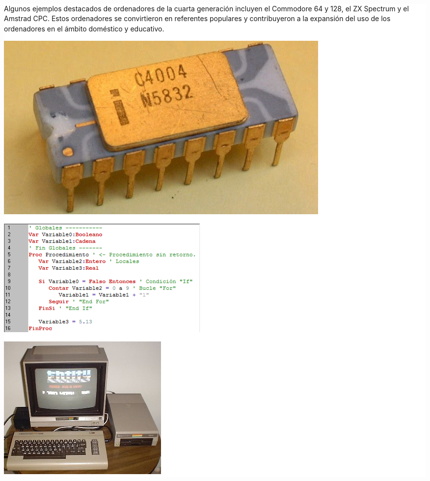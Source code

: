 Algunos ejemplos destacados de ordenadores de la cuarta generación incluyen el Commodore 64 y 128, el ZX Spectrum y el Amstrad CPC. Estos ordenadores se convirtieron en referentes populares y contribuyeron a la expansión del uso de los ordenadores en el ámbito doméstico y educativo.

![imagen](img/4_Historia_de_los_ordenadores43.jpg)

![imagen](img/4_Historia_de_los_ordenadores44.png)

![imagen](img/4_Historia_de_los_ordenadores45.png)
